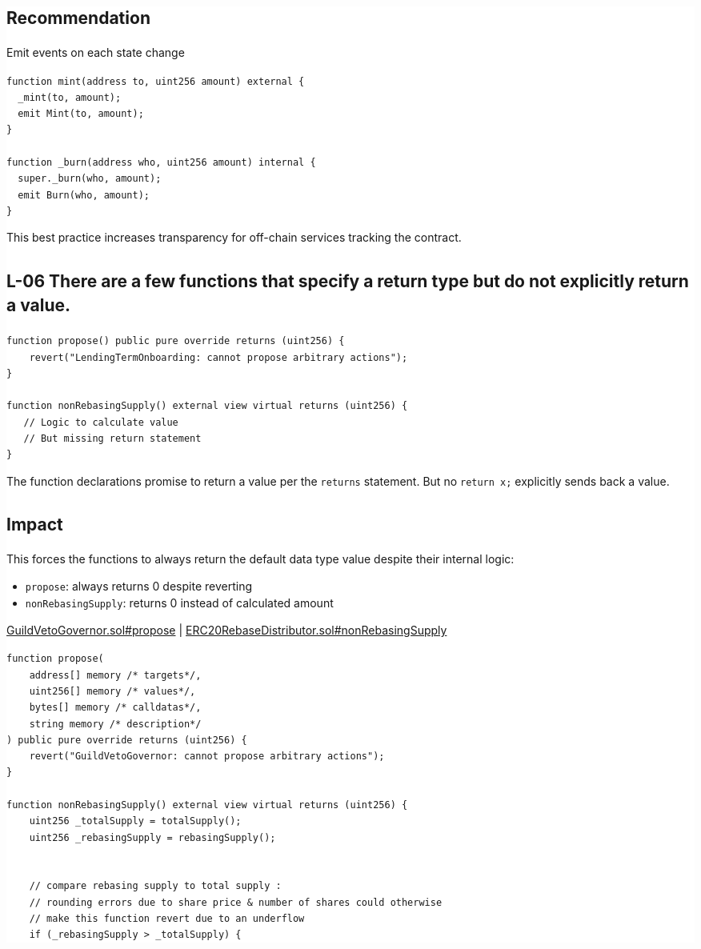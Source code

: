 
## Recommendation

Emit events on each state change

```solidity
function mint(address to, uint256 amount) external {
  _mint(to, amount);
  emit Mint(to, amount);  
}

function _burn(address who, uint256 amount) internal {
  super._burn(who, amount);
  emit Burn(who, amount);
} 
```
This best practice increases transparency for off-chain services tracking the contract.


## L-06 There are a few functions that specify a return type but do not explicitly return a value.

```solidity
function propose() public pure override returns (uint256) {
    revert("LendingTermOnboarding: cannot propose arbitrary actions"); 
}

function nonRebasingSupply() external view virtual returns (uint256) {
   // Logic to calculate value
   // But missing return statement  
}
```
The function declarations promise to return a value per the `returns` statement. But no `return x;` explicitly sends back a value.

## Impact

This forces the functions to always return the default data type value despite their internal logic:

* `propose`: always returns 0 despite reverting
* `nonRebasingSupply`: returns 0 instead of calculated amount

[GuildVetoGovernor.sol#propose](https://github.com/code-423n4/2023-12-ethereumcreditguild/blob/2376d9af792584e3d15ec9c32578daa33bb56b43/src/governance/GuildVetoGovernor.sol#L304-L311) | [ERC20RebaseDistributor.sol#nonRebasingSupply](https://github.com/code-423n4/2023-12-ethereumcreditguild/blob/2376d9af792584e3d15ec9c32578daa33bb56b43/src/tokens/ERC20RebaseDistributor.sol#L399-L411)
```solidity
function propose(
    address[] memory /* targets*/,
    uint256[] memory /* values*/,
    bytes[] memory /* calldatas*/,
    string memory /* description*/
) public pure override returns (uint256) {
    revert("GuildVetoGovernor: cannot propose arbitrary actions");
}

function nonRebasingSupply() external view virtual returns (uint256) {
    uint256 _totalSupply = totalSupply();
    uint256 _rebasingSupply = rebasingSupply();


    // compare rebasing supply to total supply :
    // rounding errors due to share price & number of shares could otherwise
    // make this function revert due to an underflow
    if (_rebasingSupply > _totalSupply) {
```
